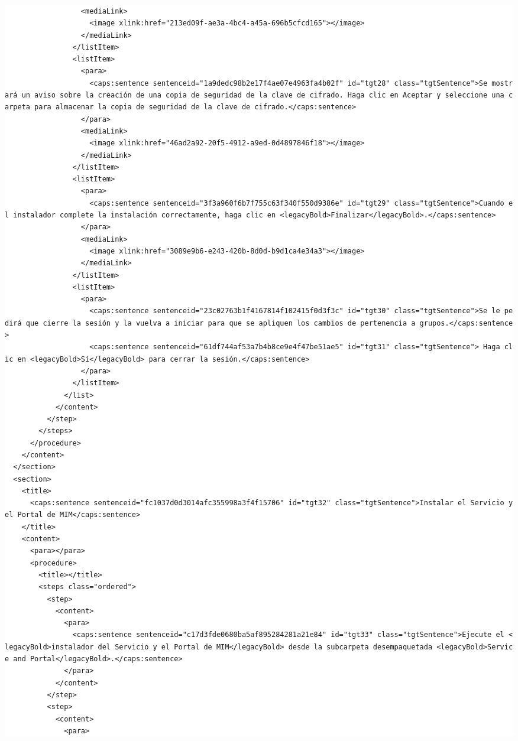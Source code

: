                       <mediaLink>
                        <image xlink:href="213ed09f-ae3a-4bc4-a45a-696b5cfcd165"></image>
                      </mediaLink>
                    </listItem>
                    <listItem>
                      <para>
                        <caps:sentence sentenceid="1a9dedc98b2e17f4ae07e4963fa4b02f" id="tgt28" class="tgtSentence">Se mostrará un aviso sobre la creación de una copia de seguridad de la clave de cifrado. Haga clic en Aceptar y seleccione una carpeta para almacenar la copia de seguridad de la clave de cifrado.</caps:sentence>
                      </para>
                      <mediaLink>
                        <image xlink:href="46ad2a92-20f5-4912-a9ed-0d4897846f18"></image>
                      </mediaLink>
                    </listItem>
                    <listItem>
                      <para>
                        <caps:sentence sentenceid="3f3a960f6b7f755c63f340f550d9386e" id="tgt29" class="tgtSentence">Cuando el instalador complete la instalación correctamente, haga clic en <legacyBold>Finalizar</legacyBold>.</caps:sentence>
                      </para>
                      <mediaLink>
                        <image xlink:href="3089e9b6-e243-420b-8d0d-b9d1ca4e34a3"></image>
                      </mediaLink>
                    </listItem>
                    <listItem>
                      <para>
                        <caps:sentence sentenceid="23c02763b1f4167814f102415f0d3f3c" id="tgt30" class="tgtSentence">Se le pedirá que cierre la sesión y la vuelva a iniciar para que se apliquen los cambios de pertenencia a grupos.</caps:sentence>
                        <caps:sentence sentenceid="61df744af53a7b4b8ce9e4f47be51ae5" id="tgt31" class="tgtSentence"> Haga clic en <legacyBold>Sí</legacyBold> para cerrar la sesión.</caps:sentence>
                      </para>
                    </listItem>
                  </list>
                </content>
              </step>
            </steps>
          </procedure>
        </content>
      </section>
      <section>
        <title>
          <caps:sentence sentenceid="fc1037d0d3014afc355998a3f4f15706" id="tgt32" class="tgtSentence">Instalar el Servicio y el Portal de MIM</caps:sentence>
        </title>
        <content>
          <para></para>
          <procedure>
            <title></title>
            <steps class="ordered">
              <step>
                <content>
                  <para>
                    <caps:sentence sentenceid="c17d3fde0680ba5af895284281a21e84" id="tgt33" class="tgtSentence">Ejecute el <legacyBold>instalador del Servicio y el Portal de MIM</legacyBold> desde la subcarpeta desempaquetada <legacyBold>Service and Portal</legacyBold>.</caps:sentence>
                  </para>
                </content>
              </step>
              <step>
                <content>
                  <para>